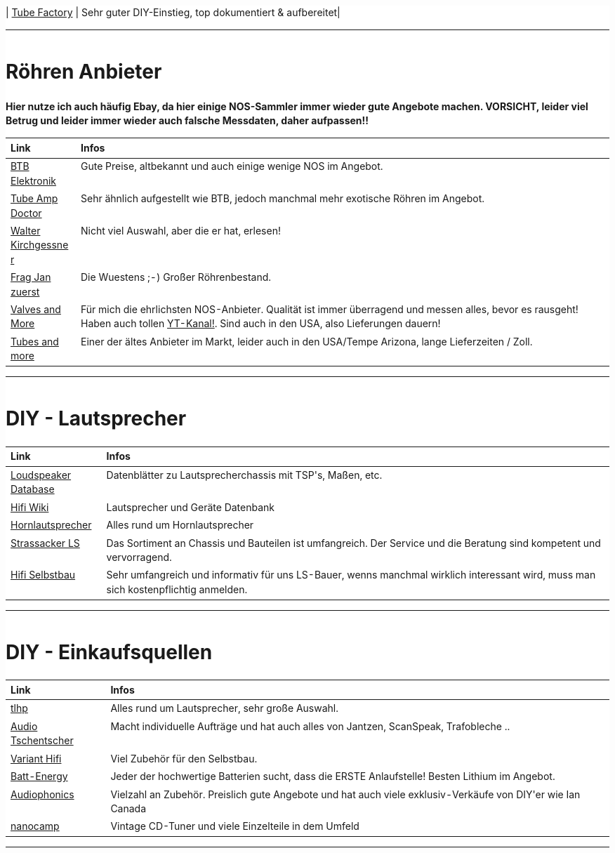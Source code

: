 | [Tube Factory](https://wtfamps.com) | Sehr guter DIY-Einstieg, top dokumentiert & aufbereitet|

---

# Röhren Anbieter

**Hier nutze ich auch häufig Ebay, da hier einige NOS-Sammler immer wieder gute Angebote machen. VORSICHT, leider viel Betrug und leider immer wieder auch falsche Messdaten, daher aufpassen!!**

| Link | Infos |
| :--- | :--- |
| [BTB Elektronik](https://btb-elektronik.de/) | Gute Preise, altbekannt und auch einige wenige NOS im Angebot. |
| [Tube Amp Doctor](https://www.tubeampdoctor.com/) | Sehr ähnlich aufgestellt wie BTB, jedoch manchmal mehr exotische Röhren im Angebot. |
| [Walter Kirchgessner](http://www.walterkirchgessner.de/11_Roehren.htm) | Nicht viel Auswahl, aber die er hat, erlesen! |
| [Frag Jan zuerst](http://www.askjanfirst.com/dindex.htm) | Die Wuestens ;-) Großer Röhrenbestand. |
| [Valves and More](https://valvesnmore.com/) | Für mich die ehrlichsten NOS-Anbieter. Qualität ist immer überragend und messen alles, bevor es rausgeht! Haben auch tollen [YT-Kanal!](https://www.youtube.com/@tubelab194). Sind auch in den USA, also Lieferungen dauern! |
| [Tubes and more](https://www.tubesandmore.com/) | Einer der ältes Anbieter im Markt, leider auch in den USA/Tempe Arizona, lange Lieferzeiten / Zoll. |

---

# DIY - Lautsprecher

| Link | Infos |
| :--- | :--- |
| [Loudspeaker Database](https://loudspeakerdatabase.com/) | Datenblätter zu Lautsprecherchassis mit TSP's, Maßen, etc. |
| [Hifi Wiki](https://www.hifi-wiki.de/index.php/Hauptseite) | Lautsprecher und Geräte Datenbank |
| [Hornlautsprecher](http://www.hornlautsprecher.de/) | Alles rund um Hornlautsprecher |
| [Strassacker LS](https://www.lautsprechershop.de/intro_de.htm) | Das Sortiment an Chassis und Bauteilen ist umfangreich. Der Service und die Beratung sind kompetent und vervorragend. |
| [Hifi Selbstbau](https://hifi-selbstbau.dyndns.org/index.html) | Sehr umfangreich und informativ für uns LS-Bauer, wenns manchmal wirklich interessant wird, muss man sich kostenpflichtig anmelden. |

---

# DIY - Einkaufsquellen

| Link | Infos |
| :--- | :--- |
| [tlhp](https://en.toutlehautparleur.com/) | Alles rund um Lautsprecher, sehr große Auswahl. |
| [Audio Tschentscher](https://audio-tschentscher.de/) | Macht individuelle Aufträge und hat auch alles von Jantzen, ScanSpeak, Trafobleche .. |
| [Variant Hifi](https://variant-hifi.com/) | Viel Zubehör für den Selbstbau. |
| [Batt-Energy](https://www.batt-energy-shop.de/) | Jeder der hochwertige Batterien sucht, dass die ERSTE Anlaufstelle! Besten Lithium im Angebot.|
| [Audiophonics](https://www.audiophonics.fr/) | Vielzahl an Zubehör. Preislich gute Angebote und hat auch viele exklusiv-Verkäufe von DIY'er wie Ian Canada|
| [nanocamp](https://nanocamp.de/) | Vintage CD-Tuner und viele Einzelteile in dem Umfeld |

---